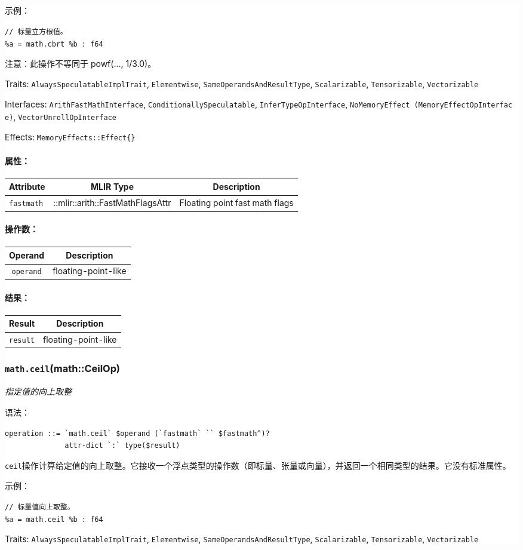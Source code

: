 示例：

```mlir
// 标量立方根值。
%a = math.cbrt %b : f64
```

注意：此操作不等同于 powf(..., 1/3.0)。

Traits: `AlwaysSpeculatableImplTrait`, `Elementwise`, `SameOperandsAndResultType`, `Scalarizable`, `Tensorizable`, `Vectorizable`

Interfaces: `ArithFastMathInterface`, `ConditionallySpeculatable`, `InferTypeOpInterface`, `NoMemoryEffect (MemoryEffectOpInterface)`, `VectorUnrollOpInterface`

Effects: `MemoryEffects::Effect{}`

#### 属性：

| Attribute  | MLIR Type                        | Description                    |
| ---------- | -------------------------------- | ------------------------------ |
| `fastmath` | ::mlir::arith::FastMathFlagsAttr | Floating point fast math flags |

#### 操作数：

|  Operand  | Description         |
| :-------: | ------------------- |
| `operand` | floating-point-like |

#### 结果：

|  Result  | Description         |
| :------: | ------------------- |
| `result` | floating-point-like |

### `math.ceil`(math::CeilOp)

*指定值的向上取整*

语法：

```
operation ::= `math.ceil` $operand (`fastmath` `` $fastmath^)?
              attr-dict `:` type($result)
```

`ceil`操作计算给定值的向上取整。它接收一个浮点类型的操作数（即标量、张量或向量），并返回一个相同类型的结果。它没有标准属性。

示例：

```mlir
// 标量值向上取整。
%a = math.ceil %b : f64
```

Traits: `AlwaysSpeculatableImplTrait`, `Elementwise`, `SameOperandsAndResultType`, `Scalarizable`, `Tensorizable`, `Vectorizable`
